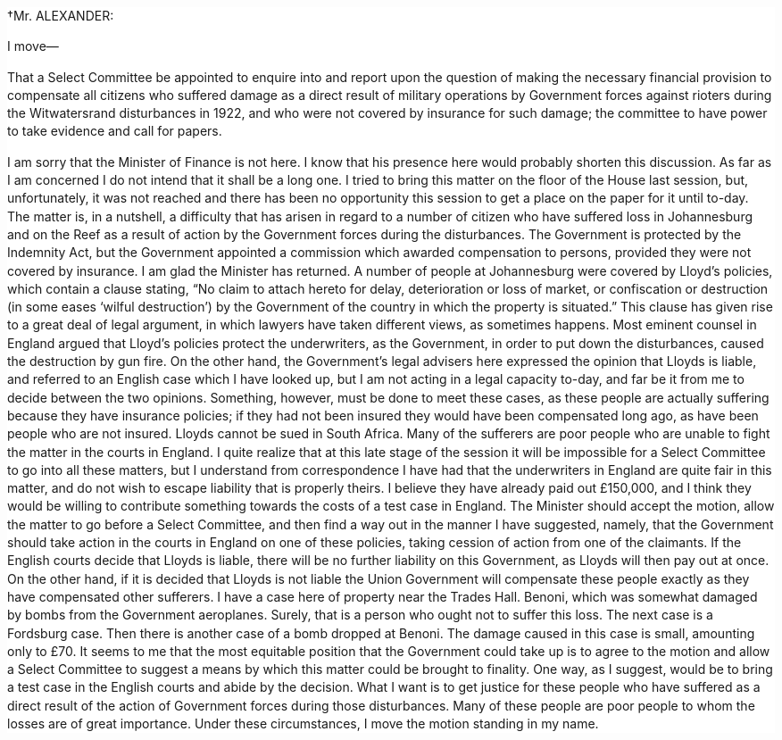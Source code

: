 <speech by="#alexander">

<from>&#x2020;Mr. <person refersTo="hansard_za">ALEXANDER</person>:</from>

<p>I move&#x2014;</p>

<block name="quote">That a Select Committee be appointed to enquire into and report upon the question of making the necessary financial provision to compensate all citizens who suffered damage as a direct result of military operations by Government forces against rioters during the Witwatersrand disturbances in 1922, and who were not covered by insurance for such damage; the committee to have power to take evidence and call for papers.</block>

<p>I am sorry that the Minister of Finance is not here. I know that his presence here would probably shorten this discussion. As far as I am concerned I do not intend that it shall be a long one. I tried to bring this matter on the floor of the House last session, but, unfortunately, it was not reached and there has been no opportunity this session to get a place on the paper for it until to-day. The matter is, in a nutshell, a difficulty that has arisen in regard to a number of citizen who have suffered loss in Johannesburg and on the Reef as a result of action by the Government forces during the disturbances. The Government is protected by the Indemnity Act, but the Government appointed a commission which awarded <span class="col_931-932" refersTo="page_0507"/>compensation to persons, provided they were not covered by insurance. I am glad the Minister has returned. A number of people at Johannesburg were covered by Lloyd&#x2019;s policies, which contain a clause stating, &#x201C;No claim to attach hereto for delay, deterioration or loss of market, or confiscation or destruction (in some eases &#x2018;wilful destruction&#x2019;) by the Government of the country in which the property is situated.&#x201D; This clause has given rise to a great deal of legal argument, in which lawyers have taken different views, as sometimes happens. Most eminent counsel in England argued that Lloyd&#x2019;s policies protect the underwriters, as the Government, in order to put down the disturbances, caused the destruction by gun fire. On the other hand, the Government&#x2019;s legal advisers here expressed the opinion that Lloyds is liable, and referred to an English case which I have looked up, but I am not acting in a legal capacity to-day, and far be it from me to decide between the two opinions. Something, however, must be done to meet these cases, as these people are actually suffering because they have insurance policies; if they had not been insured they would have been compensated long ago, as have been people who are not insured. Lloyds cannot be sued in South Africa. Many of the sufferers are poor people who are unable to fight the matter in the courts in England. I quite realize that at this late stage of the session it will be impossible for a Select Committee to go into all these matters, but I understand from correspondence I have had that the underwriters in England are quite fair in this matter, and do not wish to escape liability that is properly theirs. I believe they have already paid out &#x00A3;150,000, and I think they would be willing to contribute something towards the costs of a test case in England. The Minister should accept the motion, allow the matter to go before a Select Committee, and then find a way out in the manner I have suggested, namely, that the Government should take action in the courts in England on one of these policies, taking cession of action from one of the claimants. If the English courts decide that Lloyds is liable, there will be no further liability on this Government, as Lloyds will then pay out at once. On the other hand, if it is decided that Lloyds is not liable the Union Government will compensate these people exactly as they have compensated other sufferers. I have a case here of property near the Trades Hall. Benoni, which was somewhat damaged by bombs from the Government aeroplanes. Surely, that is a person who ought not to suffer this loss. The next case is a Fordsburg case. Then there is another case of a bomb dropped at Benoni. The damage caused in this case is small, amounting only to &#x00A3;70. It seems to me that the most equitable position that the Government could take up is to agree to the motion and allow a Select Committee to suggest a means by which this matter could be brought to finality. One way, as I suggest, would be to bring a test case in the English courts and abide by the decision. What I want is to get justice for these people who have suffered as a direct result of the action of Government forces during those disturbances. Many of these people are poor people to whom the losses are of great importance. Under these circumstances, I move the motion standing in my name.</p>
